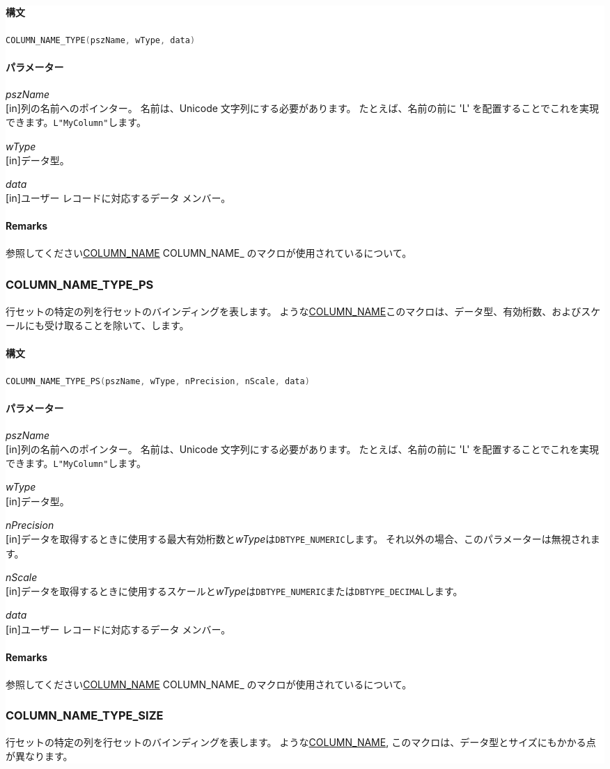 #### <a name="syntax"></a>構文

```cpp
COLUMN_NAME_TYPE(pszName, wType, data)
```

#### <a name="parameters"></a>パラメーター

*pszName*<br/>
[in]列の名前へのポインター。 名前は、Unicode 文字列にする必要があります。 たとえば、名前の前に 'L' を配置することでこれを実現できます。`L"MyColumn"`します。

*wType*<br/>
[in]データ型。

*data*<br/>
[in]ユーザー レコードに対応するデータ メンバー。

#### <a name="remarks"></a>Remarks

参照してください[COLUMN_NAME](../../data/oledb/column-name.md) COLUMN_NAME_ のマクロが使用されているについて。

### <a name="column_name_type_ps"></a> COLUMN_NAME_TYPE_PS

行セットの特定の列を行セットのバインディングを表します。 ような[COLUMN_NAME](../../data/oledb/column-name.md)このマクロは、データ型、有効桁数、およびスケールにも受け取ることを除いて、します。

#### <a name="syntax"></a>構文

```cpp
COLUMN_NAME_TYPE_PS(pszName, wType, nPrecision, nScale, data)
```

#### <a name="parameters"></a>パラメーター

*pszName*<br/>
[in]列の名前へのポインター。 名前は、Unicode 文字列にする必要があります。 たとえば、名前の前に 'L' を配置することでこれを実現できます。`L"MyColumn"`します。

*wType*<br/>
[in]データ型。

*nPrecision*<br/>
[in]データを取得するときに使用する最大有効桁数と*wType*は`DBTYPE_NUMERIC`します。 それ以外の場合、このパラメーターは無視されます。

*nScale*<br/>
[in]データを取得するときに使用するスケールと*wType*は`DBTYPE_NUMERIC`または`DBTYPE_DECIMAL`します。

*data*<br/>
[in]ユーザー レコードに対応するデータ メンバー。

#### <a name="remarks"></a>Remarks

参照してください[COLUMN_NAME](../../data/oledb/column-name.md) COLUMN_NAME_ のマクロが使用されているについて。

### <a name="column_name_type_size"></a> COLUMN_NAME_TYPE_SIZE

行セットの特定の列を行セットのバインディングを表します。 ような[COLUMN_NAME](../../data/oledb/column-name.md), このマクロは、データ型とサイズにもかかる点が異なります。
